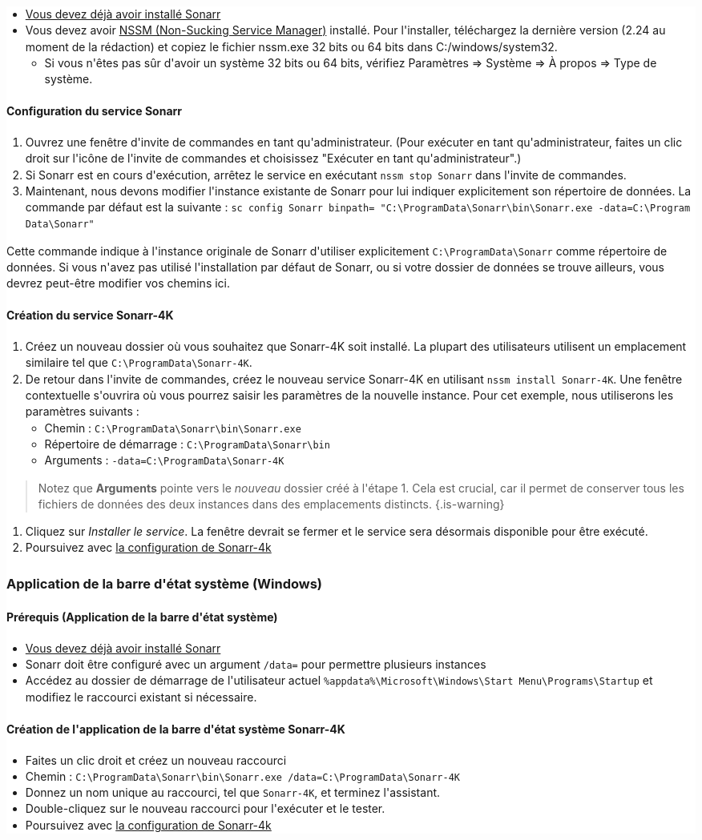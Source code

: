 - [Vous devez déjà avoir installé Sonarr](#windows)
- Vous devez avoir [NSSM (Non-Sucking Service Manager)](http://nssm.cc) installé. Pour l'installer, téléchargez la dernière version (2.24 au moment de la rédaction) et copiez le fichier nssm.exe 32 bits ou 64 bits dans C:/windows/system32.
  - Si vous n'êtes pas sûr d'avoir un système 32 bits ou 64 bits, vérifiez Paramètres => Système => À propos => Type de système.

#### Configuration du service Sonarr

1. Ouvrez une fenêtre d'invite de commandes en tant qu'administrateur. (Pour exécuter en tant qu'administrateur, faites un clic droit sur l'icône de l'invite de commandes et choisissez "Exécuter en tant qu'administrateur".)
1. Si Sonarr est en cours d'exécution, arrêtez le service en exécutant `nssm stop Sonarr` dans l'invite de commandes.
1. Maintenant, nous devons modifier l'instance existante de Sonarr pour lui indiquer explicitement son répertoire de données. La commande par défaut est la suivante :
   `sc config Sonarr binpath= "C:\ProgramData\Sonarr\bin\Sonarr.exe -data=C:\ProgramData\Sonarr"`

Cette commande indique à l'instance originale de Sonarr d'utiliser explicitement `C:\ProgramData\Sonarr` comme répertoire de données. Si vous n'avez pas utilisé l'installation par défaut de Sonarr, ou si votre dossier de données se trouve ailleurs, vous devrez peut-être modifier vos chemins ici.

#### Création du service Sonarr-4K

1. Créez un nouveau dossier où vous souhaitez que Sonarr-4K soit installé. La plupart des utilisateurs utilisent un emplacement similaire tel que `C:\ProgramData\Sonarr-4K`.
1. De retour dans l'invite de commandes, créez le nouveau service Sonarr-4K en utilisant `nssm install Sonarr-4K`. Une fenêtre contextuelle s'ouvrira où vous pourrez saisir les paramètres de la nouvelle instance. Pour cet exemple, nous utiliserons les paramètres suivants :
   - Chemin : `C:\ProgramData\Sonarr\bin\Sonarr.exe`
   - Répertoire de démarrage : `C:\ProgramData\Sonarr\bin`
   - Arguments : `-data=C:\ProgramData\Sonarr-4K`

> Notez que **Arguments** pointe vers le *nouveau* dossier créé à l'étape 1. Cela est crucial, car il permet de conserver tous les fichiers de données des deux instances dans des emplacements distincts. {.is-warning}

1. Cliquez sur *Installer le service*. La fenêtre devrait se fermer et le service sera désormais disponible pour être exécuté.
1. Poursuivez avec [la configuration de Sonarr-4k](#windows-multi-config-second)

### Application de la barre d'état système (Windows)

#### Prérequis (Application de la barre d'état système)

- [Vous devez déjà avoir installé Sonarr](#windows)
- Sonarr doit être configuré avec un argument `/data=` pour permettre plusieurs instances
- Accédez au dossier de démarrage de l'utilisateur actuel `%appdata%\Microsoft\Windows\Start Menu\Programs\Startup` et modifiez le raccourci existant si nécessaire.

#### Création de l'application de la barre d'état système Sonarr-4K

- Faites un clic droit et créez un nouveau raccourci
- Chemin : `C:\ProgramData\Sonarr\bin\Sonarr.exe /data=C:\ProgramData\Sonarr-4K`
- Donnez un nom unique au raccourci, tel que `Sonarr-4K`, et terminez l'assistant.
- Double-cliquez sur le nouveau raccourci pour l'exécuter et le tester.
- Poursuivez avec [la configuration de Sonarr-4k](#windows-multi-config-second)
